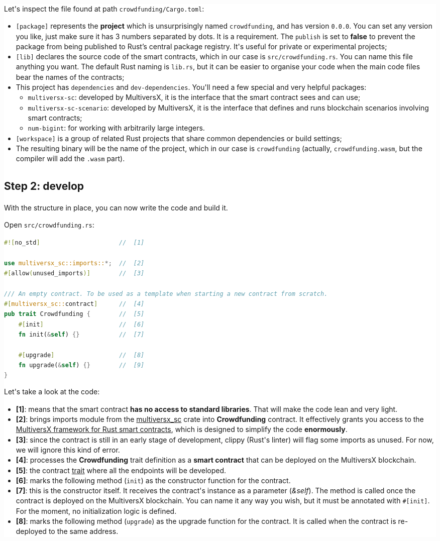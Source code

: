 
Let's inspect the file found at path `crowdfunding/Cargo.toml`:
- `[package]` represents the **project** which is unsurprisingly named `crowdfunding`, and has version `0.0.0`. You can set any version you like, just make sure it has 3 numbers separated by dots. It is a requirement. The `publish` is set to **false** to prevent the package from being published to Rust’s central package registry. It's useful for private or experimental projects;
- `[lib]` declares the source code of the smart contracts, which in our case is `src/crowdfunding.rs`. You can name this file anything you want. The default Rust naming is `lib.rs`, but it can be easier to organise your code when the main code files bear the names of the contracts;
- This project has `dependencies` and `dev-dependencies`. You'll need a few special and very helpful packages:
  - `multiversx-sc`: developed by MultiversX, it is the interface that the smart contract sees and can use;
  - `multiversx-sc-scenario`: developed by MultiversX, it is the interface that defines and runs blockchain scenarios involving smart contracts;
  - `num-bigint`: for working with arbitrarily large integers.
- `[workspace]` is a group of related Rust projects that share common dependencies or build settings;
- The resulting binary will be the name of the project, which in our case is `crowdfunding` (actually, `crowdfunding.wasm`, but the compiler will add the `.wasm` part).

[comment]: # (mx-context-auto)

## Step 2: develop

With the structure in place, you can now write the code and build it. 

Open `src/crowdfunding.rs`:

```rust
#![no_std]                      //  [1]

use multiversx_sc::imports::*;  //  [2]
#[allow(unused_imports)]        //  [3]

/// An empty contract. To be used as a template when starting a new contract from scratch.
#[multiversx_sc::contract]      //  [4]
pub trait Crowdfunding {        //  [5]
    #[init]                     //  [6]
    fn init(&self) {}           //  [7]

    #[upgrade]                  //  [8]
    fn upgrade(&self) {}        //  [9]
}
```

Let's take a look at the code:

- **[1]**: means that the smart contract **has no access to standard libraries**. That will make the code lean and very light.
- **[2]**: brings imports module from the [multiversx_sc](https://crates.io/crates/multiversx-sc) crate into **Crowdfunding** contract. It effectively grants you access to the [MultiversX framework for Rust smart contracts](https://github.com/multiversx/mx-sdk-rs), which is designed to simplify the code **enormously**. 
- **[3]**: since the contract is still in an early stage of development, clippy (Rust's linter) will flag some imports as unused. For now, we will ignore this kind of error.
- **[4]**: processes the **Crowdfunding** trait definition as a **smart contract** that can be deployed on the MultiversX blockchain.
- **[5]**: the contract [trait](https://doc.rust-lang.org/book/ch10-02-traits.html) where all the endpoints will be developed.
- **[6]**: marks the following method (`init`) as the constructor function for the contract.
- **[7]**: this is the constructor itself. It receives the contract's instance as a parameter (_&self_). The method is called once the contract is deployed on the MultiversX blockchain. You can name it any way you wish, but it must be annotated with `#[init]`. For the moment, no initialization logic is defined. 
- **[8]**: marks the following method (`upgrade`) as the upgrade function for the contract. It is called when the contract is re-deployed to the same address.

[comment]: # (mx-abstract)